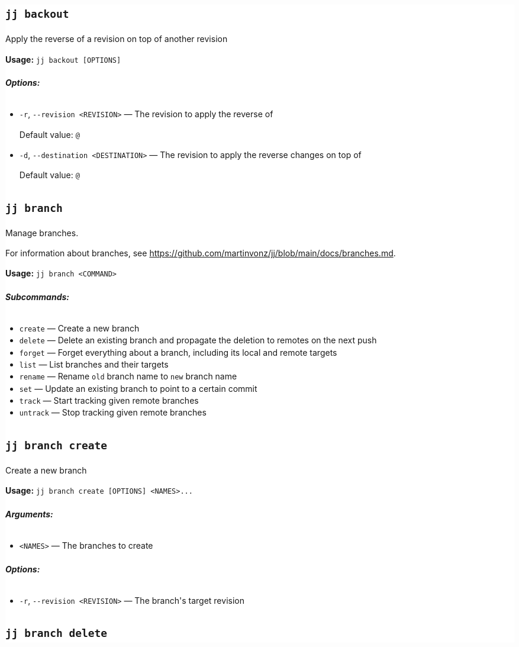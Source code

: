 


## `jj backout`

Apply the reverse of a revision on top of another revision

**Usage:** `jj backout [OPTIONS]`

###### **Options:**

* `-r`, `--revision <REVISION>` — The revision to apply the reverse of

  Default value: `@`
* `-d`, `--destination <DESTINATION>` — The revision to apply the reverse changes on top of

  Default value: `@`



## `jj branch`

Manage branches.

For information about branches, see https://github.com/martinvonz/jj/blob/main/docs/branches.md.

**Usage:** `jj branch <COMMAND>`

###### **Subcommands:**

* `create` — Create a new branch
* `delete` — Delete an existing branch and propagate the deletion to remotes on the next push
* `forget` — Forget everything about a branch, including its local and remote targets
* `list` — List branches and their targets
* `rename` — Rename `old` branch name to `new` branch name
* `set` — Update an existing branch to point to a certain commit
* `track` — Start tracking given remote branches
* `untrack` — Stop tracking given remote branches



## `jj branch create`

Create a new branch

**Usage:** `jj branch create [OPTIONS] <NAMES>...`

###### **Arguments:**

* `<NAMES>` — The branches to create

###### **Options:**

* `-r`, `--revision <REVISION>` — The branch's target revision



## `jj branch delete`
